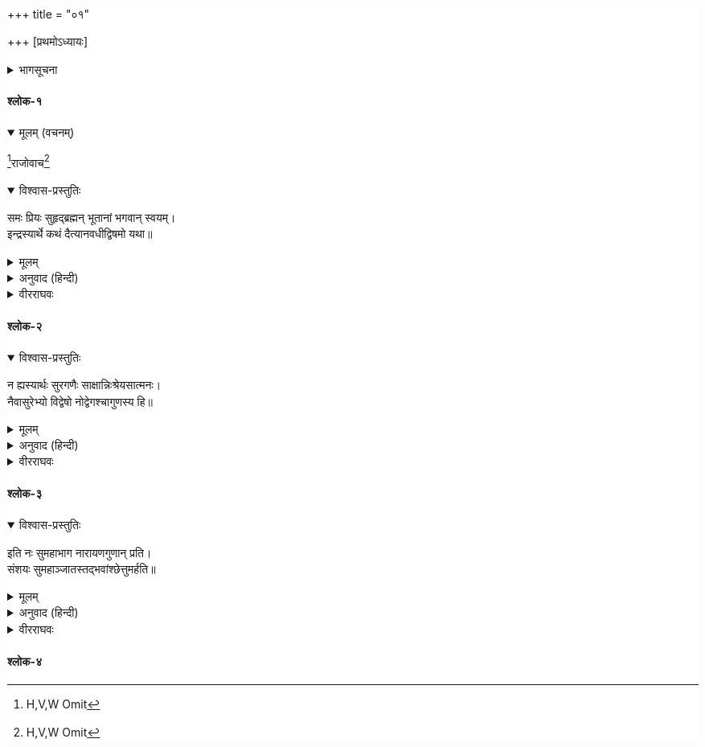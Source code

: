+++
title = "०१"

+++
[प्रथमोऽध्यायः]



<details><summary>भागसूचना</summary></details>

#### श्लोक-१


<details open><summary>मूलम् (वचनम्)</summary>

[^m1]राजोवाच[^m1]

[^m1]: H,V,W Omit

</details>

<details open><summary>विश्वास-प्रस्तुतिः</summary>

समः प्रियः सुहृद‍्ब्रह्मन् भूतानां भगवान् स्वयम्।  
इन्द्रस्यार्थे कथं दैत्यानवधीद्विषमो यथा॥
</details>

<details><summary>मूलम्</summary></details>

<details><summary>अनुवाद (हिन्दी)</summary></details>

<details><summary>वीरराघवः</summary></details>

#### श्लोक-२


<details open><summary>विश्वास-प्रस्तुतिः</summary>

न ह्यस्यार्थः सुरगणैः साक्षान्निःश्रेयसात्मनः।  
नैवासुरेभ्यो विद्वेषो नोद्वेगश्चागुणस्य हि॥
</details>

<details><summary>मूलम्</summary></details>

<details><summary>अनुवाद (हिन्दी)</summary></details>

<details><summary>वीरराघवः</summary></details>

#### श्लोक-३


<details open><summary>विश्वास-प्रस्तुतिः</summary>

इति नः सुमहाभाग नारायणगुणान् प्रति।  
संशयः सुमहाञ्जातस्तद‍्भवांश्छेत्तुमर्हति॥
</details>

<details><summary>मूलम्</summary></details>

<details><summary>अनुवाद (हिन्दी)</summary></details>

<details><summary>वीरराघवः</summary></details>

#### श्लोक-४


[^v24]: A,B,T omit निन्दितानां
[^v25]: A,B,T त्यभि
[^v26]: A,B,T त्यभि
[^v27]: A,B,T omit अपि
[^v28]: A,B,T विषयमी
[^v29]: A,B,T सकलजगदात्म
[^v30]: A,B,T हीनां